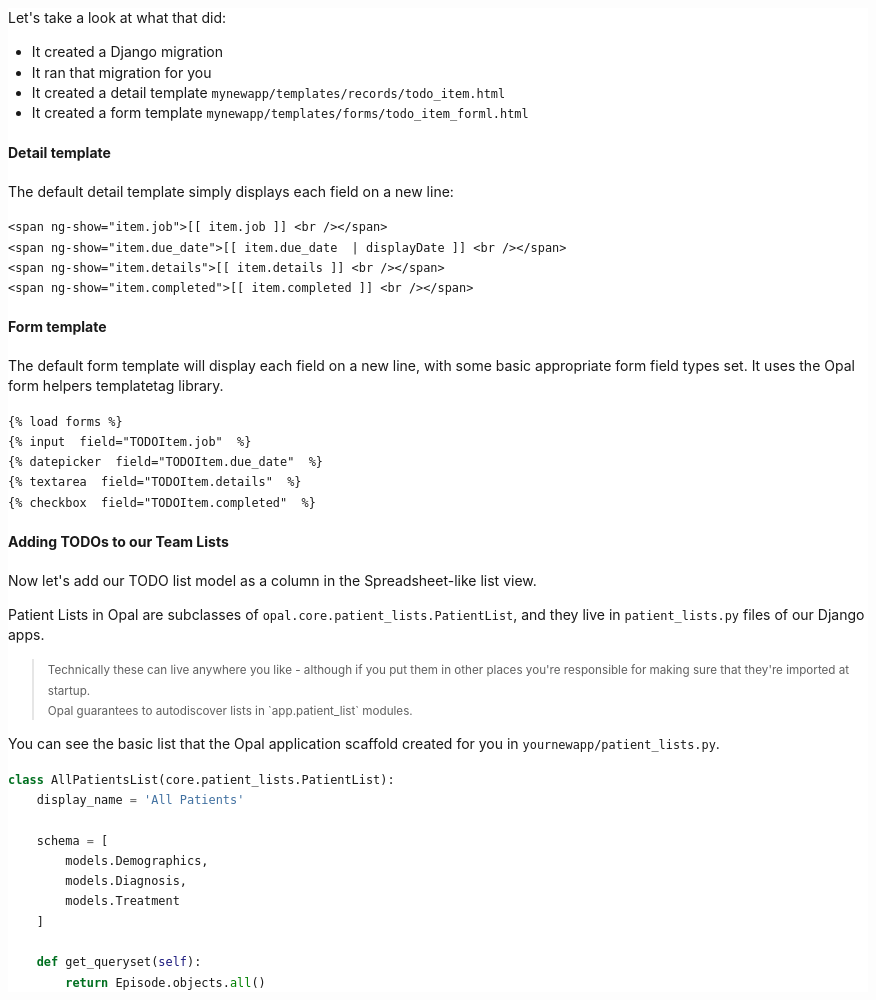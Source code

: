 Let's take a look at what that did:

* It created a Django migration
* It ran that migration for you
* It created a detail template `mynewapp/templates/records/todo_item.html`
* It created a form template `mynewapp/templates/forms/todo_item_forml.html`

#### Detail template

The default detail template simply displays each field on a new line:

    <span ng-show="item.job">[[ item.job ]] <br /></span>
    <span ng-show="item.due_date">[[ item.due_date  | displayDate ]] <br /></span>
    <span ng-show="item.details">[[ item.details ]] <br /></span>
    <span ng-show="item.completed">[[ item.completed ]] <br /></span>

#### Form template

The default form template will display each field on a new line, with some basic
appropriate form field types set.
It uses the Opal form helpers templatetag library.

```html
{% load forms %}
{% input  field="TODOItem.job"  %}
{% datepicker  field="TODOItem.due_date"  %}
{% textarea  field="TODOItem.details"  %}
{% checkbox  field="TODOItem.completed"  %}
```

#### Adding TODOs to our Team Lists

Now let's add our TODO list model as a column in the Spreadsheet-like list view.

Patient Lists in Opal are subclasses of `opal.core.patient_lists.PatientList`, and
they live in `patient_lists.py` files of our Django apps.

<blockquote><small>
Technically these can live anywhere you like - although if you put them in other places
you're responsible for making sure that they're imported at startup.
<br />Opal guarantees
to autodiscover lists in `app.patient_list` modules.
</small></blockquote>

You can see the basic list that the Opal application scaffold created for you in
`yournewapp/patient_lists.py`.

```python
class AllPatientsList(core.patient_lists.PatientList):
    display_name = 'All Patients'

    schema = [
        models.Demographics,
        models.Diagnosis,
        models.Treatment
    ]

    def get_queryset(self):
        return Episode.objects.all()
```
